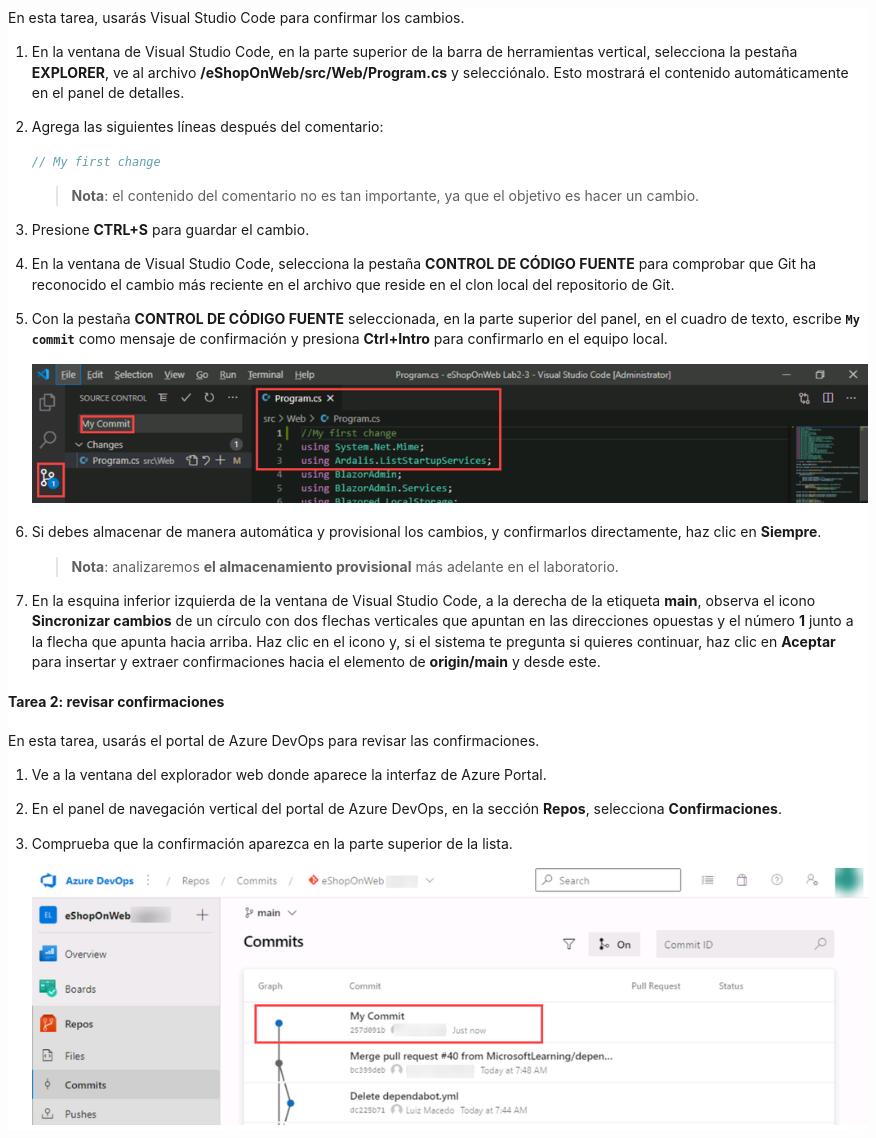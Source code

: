 En esta tarea, usarás Visual Studio Code para confirmar los cambios.

1. En la ventana de Visual Studio Code, en la parte superior de la barra de herramientas vertical, selecciona la pestaña **EXPLORER**, ve al archivo **/eShopOnWeb/src/Web/Program.cs** y selecciónalo. Esto mostrará el contenido automáticamente en el panel de detalles.
1. Agrega las siguientes líneas después del comentario:

    ```csharp
    // My first change
    ```

    > **Nota**: el contenido del comentario no es tan importante, ya que el objetivo es hacer un cambio.

1. Presione **CTRL+S** para guardar el cambio.
1. En la ventana de Visual Studio Code, selecciona la pestaña **CONTROL DE CÓDIGO FUENTE** para comprobar que Git ha reconocido el cambio más reciente en el archivo que reside en el clon local del repositorio de Git.
1. Con la pestaña **CONTROL DE CÓDIGO FUENTE** seleccionada, en la parte superior del panel, en el cuadro de texto, escribe **`My commit`** como mensaje de confirmación y presiona **Ctrl+Intro** para confirmarlo en el equipo local.

    ![Captura de pantalla de la primera confirmación.](images/first-commit.png)

1. Si debes almacenar de manera automática y provisional los cambios, y confirmarlos directamente, haz clic en **Siempre**.

    > **Nota**: analizaremos **el almacenamiento provisional** más adelante en el laboratorio.

1. En la esquina inferior izquierda de la ventana de Visual Studio Code, a la derecha de la etiqueta **main**, observa el icono **Sincronizar cambios** de un círculo con dos flechas verticales que apuntan en las direcciones opuestas y el número **1** junto a la flecha que apunta hacia arriba. Haz clic en el icono y, si el sistema te pregunta si quieres continuar, haz clic en **Aceptar** para insertar y extraer confirmaciones hacia el elemento de **origin/main** y desde este.

#### Tarea 2: revisar confirmaciones

En esta tarea, usarás el portal de Azure DevOps para revisar las confirmaciones.

1. Ve a la ventana del explorador web donde aparece la interfaz de Azure Portal.
1. En el panel de navegación vertical del portal de Azure DevOps, en la sección **Repos**, selecciona **Confirmaciones**.
1. Comprueba que la confirmación aparezca en la parte superior de la lista.

    ![Captura de pantalla de las confirmaciones del repositorio de ADO.](images/ado-commit.png)
